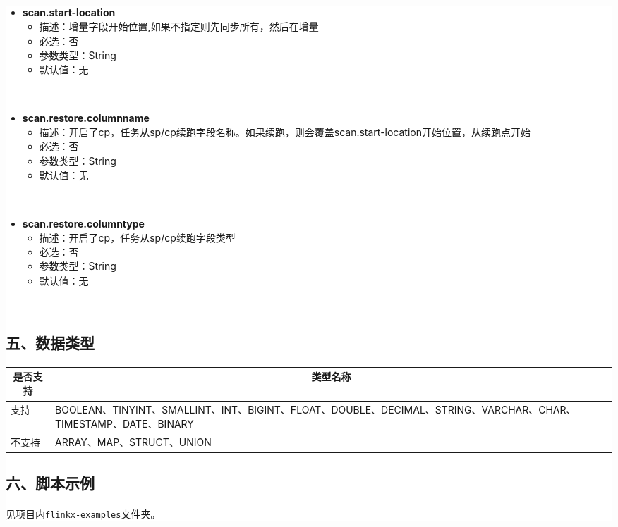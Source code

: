 - **scan.start-location**
  - 描述：增量字段开始位置,如果不指定则先同步所有，然后在增量
  - 必选：否
  - 参数类型：String 
  - 默认值：无
<br />

- **scan.restore.columnname**
  - 描述：开启了cp，任务从sp/cp续跑字段名称。如果续跑，则会覆盖scan.start-location开始位置，从续跑点开始
  - 必选：否
  - 参数类型：String 
  - 默认值：无
<br />

- **scan.restore.columntype**
  - 描述：开启了cp，任务从sp/cp续跑字段类型
  - 必选：否
  - 参数类型：String 
  - 默认值：无
<br />

## 五、数据类型
| 是否支持 | 类型名称|
| --- | --- |
| 支持 | BOOLEAN、TINYINT、SMALLINT、INT、BIGINT、FLOAT、DOUBLE、DECIMAL、STRING、VARCHAR、CHAR、TIMESTAMP、DATE、BINARY |
| 不支持 | ARRAY、MAP、STRUCT、UNION |


## 六、脚本示例
见项目内`flinkx-examples`文件夹。
